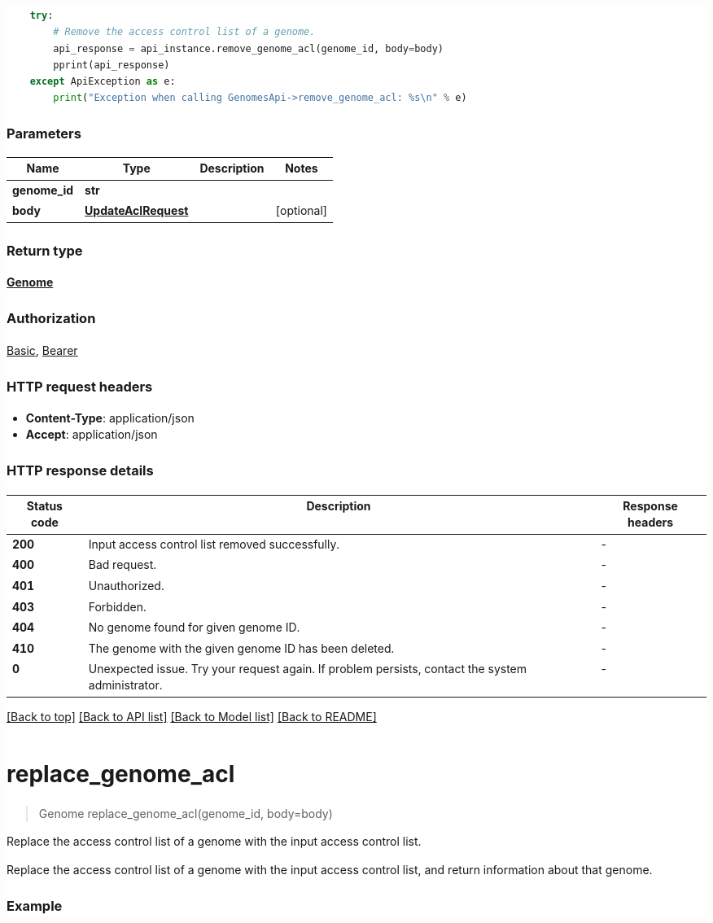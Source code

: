 ```python
    try:
        # Remove the access control list of a genome.
        api_response = api_instance.remove_genome_acl(genome_id, body=body)
        pprint(api_response)
    except ApiException as e:
        print("Exception when calling GenomesApi->remove_genome_acl: %s\n" % e)
```

### Parameters

Name | Type | Description  | Notes
------------- | ------------- | ------------- | -------------
 **genome_id** | **str**|  | 
 **body** | [**UpdateAclRequest**](UpdateAclRequest.md)|  | [optional] 

### Return type

[**Genome**](Genome.md)

### Authorization

[Basic](../README.md#Basic), [Bearer](../README.md#Bearer)

### HTTP request headers

 - **Content-Type**: application/json
 - **Accept**: application/json

### HTTP response details
| Status code | Description | Response headers |
|-------------|-------------|------------------|
**200** | Input access control list removed successfully. |  -  |
**400** | Bad request. |  -  |
**401** | Unauthorized. |  -  |
**403** | Forbidden. |  -  |
**404** | No genome found for given genome ID. |  -  |
**410** | The genome with the given genome ID has been deleted. |  -  |
**0** | Unexpected issue. Try your request again. If problem persists, contact the system administrator. |  -  |

[[Back to top]](#) [[Back to API list]](../README.md#documentation-for-api-endpoints) [[Back to Model list]](../README.md#documentation-for-models) [[Back to README]](../README.md)

# **replace_genome_acl**
> Genome replace_genome_acl(genome_id, body=body)

Replace the access control list of a genome with the input access control list.

Replace the access control list of a genome with the input access control list, and return information about that genome.

### Example
